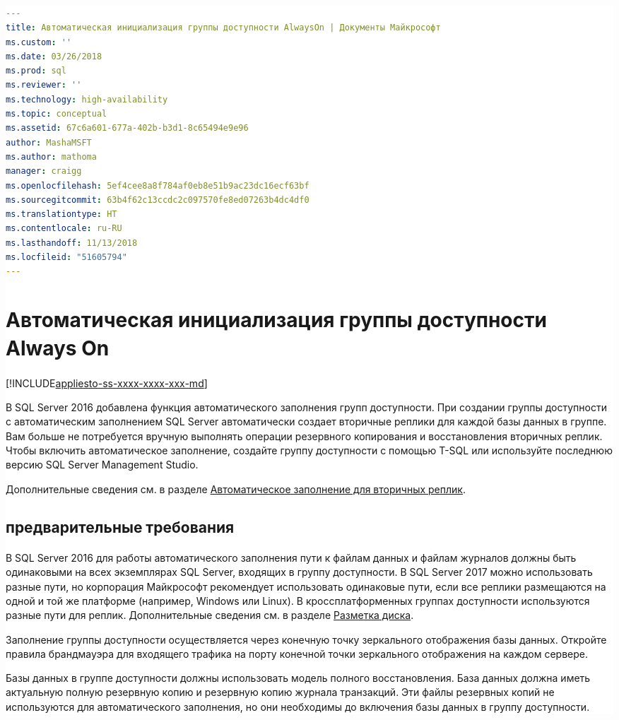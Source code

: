```yaml
---
title: Автоматическая инициализация группы доступности AlwaysOn | Документы Майкрософт
ms.custom: ''
ms.date: 03/26/2018
ms.prod: sql
ms.reviewer: ''
ms.technology: high-availability
ms.topic: conceptual
ms.assetid: 67c6a601-677a-402b-b3d1-8c65494e9e96
author: MashaMSFT
ms.author: mathoma
manager: craigg
ms.openlocfilehash: 5ef4cee8a8f784af0eb8e51b9ac23dc16ecf63bf
ms.sourcegitcommit: 63b4f62c13ccdc2c097570fe8ed07263b4dc4df0
ms.translationtype: HT
ms.contentlocale: ru-RU
ms.lasthandoff: 11/13/2018
ms.locfileid: "51605794"
---
```

# <a name="automatically-initialize-always-on-availability-group"></a>Автоматическая инициализация группы доступности Always On
[!INCLUDE[appliesto-ss-xxxx-xxxx-xxx-md](../../../includes/appliesto-ss-xxxx-xxxx-xxx-md.md)]

В SQL Server 2016 добавлена функция автоматического заполнения групп доступности. При создании группы доступности с автоматическим заполнением SQL Server автоматически создает вторичные реплики для каждой базы данных в группе. Вам больше не потребуется вручную выполнять операции резервного копирования и восстановления вторичных реплик. Чтобы включить автоматическое заполнение, создайте группу доступности с помощью T-SQL или используйте последнюю версию SQL Server Management Studio.

Дополнительные сведения см. в разделе [Автоматическое заполнение для вторичных реплик](automatic-seeding-secondary-replicas.md).
 
## <a name="prerequisites"></a>предварительные требования

В SQL Server 2016 для работы автоматического заполнения пути к файлам данных и файлам журналов должны быть одинаковыми на всех экземплярах SQL Server, входящих в группу доступности. В SQL Server 2017 можно использовать разные пути, но корпорация Майкрософт рекомендует использовать одинаковые пути, если все реплики размещаются на одной и той же платформе (например, Windows или Linux). В кроссплатформенных группах доступности используются разные пути для реплик. Дополнительные сведения см. в разделе [Разметка диска](automatic-seeding-secondary-replicas.md#disklayout).

Заполнение группы доступности осуществляется через конечную точку зеркального отображения базы данных. Откройте правила брандмауэра для входящего трафика на порту конечной точки зеркального отображения на каждом сервере.

Базы данных в группе доступности должны использовать модель полного восстановления. База данных должна иметь актуальную полную резервную копию и резервную копию журнала транзакций. Эти файлы резервных копий не используются для автоматического заполнения, но они необходимы до включения базы данных в группу доступности. 
 